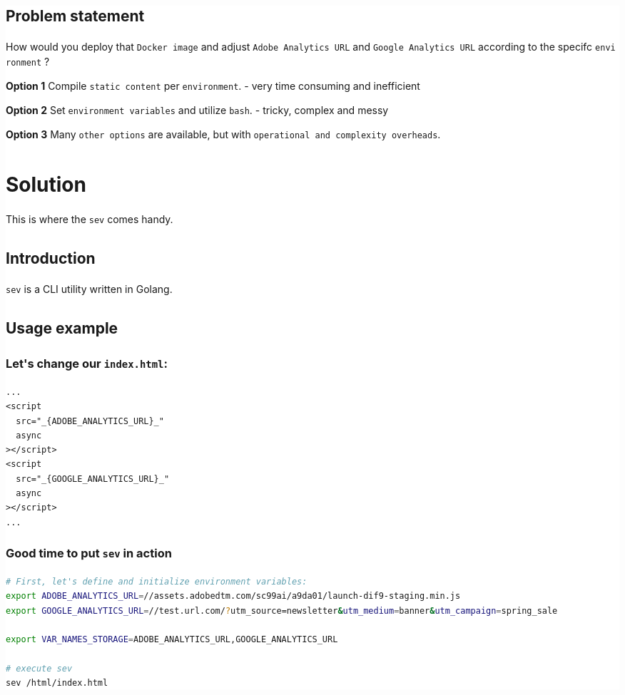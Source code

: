 ## Problem statement
How would you deploy that `Docker image` and adjust `Adobe Analytics URL` and `Google Analytics URL` according to the specifc `environment` ?

**Option 1**
Compile `static content` per `environment`.
\- very time consuming and inefficient

**Option 2**
Set `environment variables` and utilize `bash`.
\- tricky, complex and messy

**Option 3**
Many `other options` are available, but with `operational and complexity overheads`. 

# Solution
This is where the `sev` comes handy.

## Introduction
`sev` is a CLI utility written in Golang.

## Usage example
### Let's change our `index.html`:
```html=
...
<script
  src="_{ADOBE_ANALYTICS_URL}_"
  async
></script>
<script
  src="_{GOOGLE_ANALYTICS_URL}_"
  async
></script>
...
```

### Good time to put `sev` in action
```sh
# First, let's define and initialize environment variables:
export ADOBE_ANALYTICS_URL=//assets.adobedtm.com/sc99ai/a9da01/launch-dif9-staging.min.js
export GOOGLE_ANALYTICS_URL=//test.url.com/?utm_source=newsletter&utm_medium=banner&utm_campaign=spring_sale

export VAR_NAMES_STORAGE=ADOBE_ANALYTICS_URL,GOOGLE_ANALYTICS_URL

# execute sev
sev /html/index.html
```
